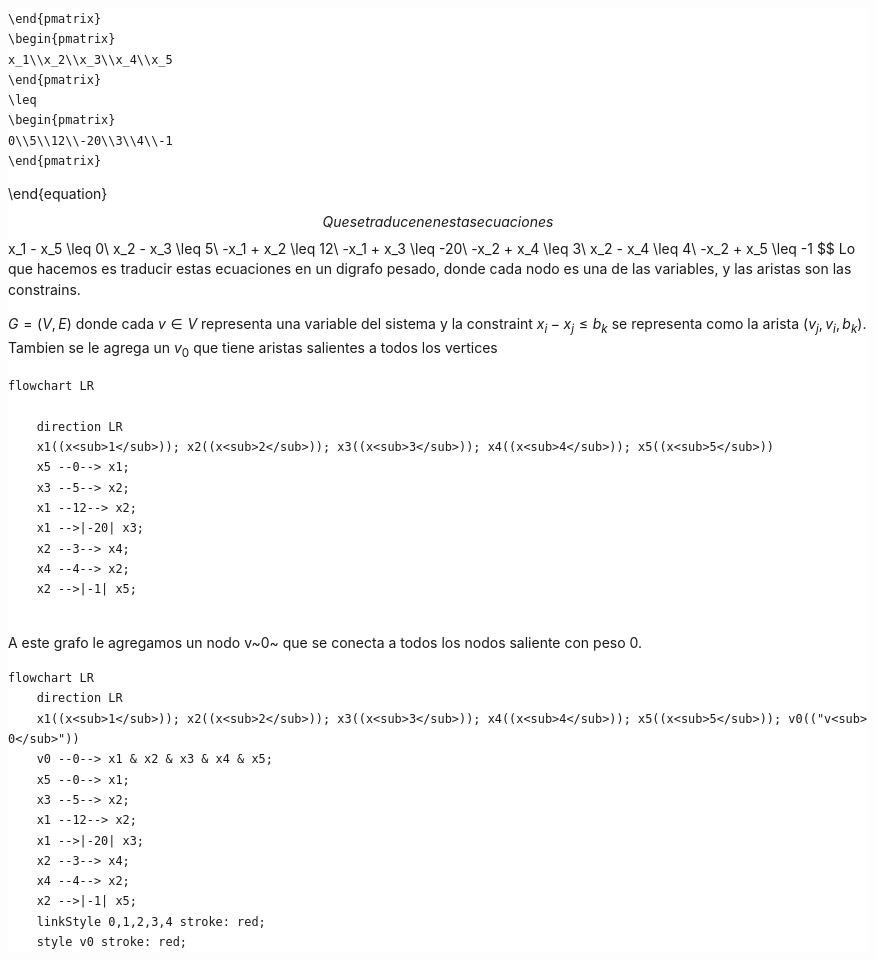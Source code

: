 	\end{pmatrix}
	\begin{pmatrix}
	x_1\\x_2\\x_3\\x_4\\x_5
	\end{pmatrix}
	\leq
	\begin{pmatrix}
	0\\5\\12\\-20\\3\\4\\-1
	\end{pmatrix}
\end{equation}
$$
Que se traducen en estas ecuaciones
$$
x_1 - x_5 \leq 0\\
x_2 - x_3 \leq 5\\
-x_1 + x_2 \leq 12\\
-x_1 + x_3 \leq -20\\
-x_2 + x_4 \leq 3\\
x_2 - x_4 \leq 4\\
-x_2 + x_5 \leq -1
$$
Lo que hacemos es traducir estas ecuaciones en un digrafo pesado, donde cada nodo es una de las variables, y las aristas son las constrains.

$G = (V, E)$ donde cada $v \in V$ representa una variable del sistema y la constraint $x_i - x_j \leq b_{k}$ se representa como la arista $(v_j, v_i, b_k)$. Tambien se le agrega un $v_0$ que tiene aristas salientes a todos los vertices

```mermaid
flowchart LR
	
	direction LR
	x1((x<sub>1</sub>)); x2((x<sub>2</sub>)); x3((x<sub>3</sub>)); x4((x<sub>4</sub>)); x5((x<sub>5</sub>))
    x5 --0--> x1;
	x3 --5--> x2;
	x1 --12--> x2;
	x1 -->|-20| x3;
	x2 --3--> x4;
	x4 --4--> x2;
	x2 -->|-1| x5;
	
```



A este grafo le agregamos un nodo v~0~ que se conecta a todos los nodos saliente con peso 0.

```mermaid
flowchart LR
	direction LR
	x1((x<sub>1</sub>)); x2((x<sub>2</sub>)); x3((x<sub>3</sub>)); x4((x<sub>4</sub>)); x5((x<sub>5</sub>)); v0(("v<sub>0</sub>"))
    v0 --0--> x1 & x2 & x3 & x4 & x5;
    x5 --0--> x1;
	x3 --5--> x2;
	x1 --12--> x2;
	x1 -->|-20| x3;
	x2 --3--> x4;
	x4 --4--> x2;
	x2 -->|-1| x5;
	linkStyle 0,1,2,3,4 stroke: red;
	style v0 stroke: red;
```
